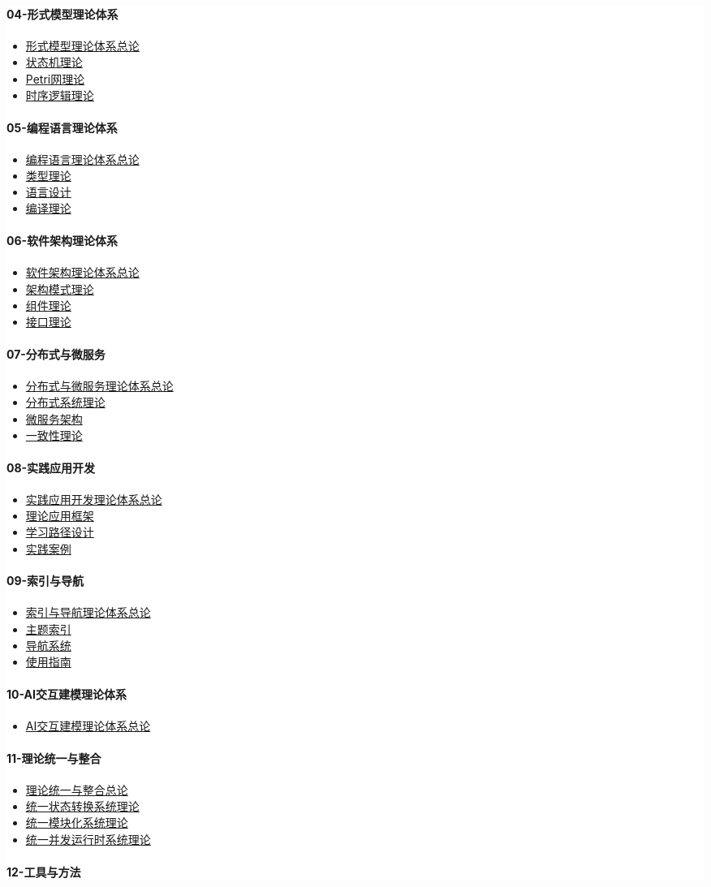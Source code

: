 #### 04-形式模型理论体系

- [形式模型理论体系总论](../04-形式模型理论体系/00-形式模型理论体系总论-整合版.md)
- [状态机理论](../04-形式模型理论体系/01-状态机理论.md)
- [Petri网理论](../04-形式模型理论体系/02-Petri网理论.md)
- [时序逻辑理论](../04-形式模型理论体系/03-时序逻辑理论.md)

#### 05-编程语言理论体系

- [编程语言理论体系总论](../05-编程语言理论体系/00-编程语言理论体系总论-整合版.md)
- [类型理论](../05-编程语言理论体系/01-类型理论.md)
- [语言设计](../05-编程语言理论体系/02-语言设计.md)
- [编译理论](../05-编程语言理论体系/03-编译理论.md)

#### 06-软件架构理论体系

- [软件架构理论体系总论](../06-软件架构理论体系/00-软件架构理论体系总论-整合版.md)
- [架构模式理论](../06-软件架构理论体系/01-架构模式理论.md)
- [组件理论](../06-软件架构理论体系/02-组件理论.md)
- [接口理论](../06-软件架构理论体系/03-接口理论.md)

#### 07-分布式与微服务

- [分布式与微服务理论体系总论](../07-分布式与微服务/00-分布式与微服务理论体系总论-整合版.md)
- [分布式系统理论](../07-分布式与微服务/01-分布式系统理论.md)
- [微服务架构](../07-分布式与微服务/02-微服务架构.md)
- [一致性理论](../07-分布式与微服务/03-一致性理论.md)

#### 08-实践应用开发

- [实践应用开发理论体系总论](../08-实践应用开发/00-实践应用开发理论体系总论-整合版.md)
- [理论应用框架](../08-实践应用开发/01-理论应用框架.md)
- [学习路径设计](../08-实践应用开发/02-学习路径设计.md)
- [实践案例](../08-实践应用开发/03-实践案例.md)

#### 09-索引与导航

- [索引与导航理论体系总论](../09-索引与导航/00-索引与导航理论体系总论-整合版.md)
- [主题索引](../09-索引与导航/01-主题索引.md)
- [导航系统](../09-索引与导航/02-导航系统.md)
- [使用指南](../09-索引与导航/03-使用指南.md)

#### 10-AI交互建模理论体系

- [AI交互建模理论体系总论](../10-AI交互建模理论体系/00-AI交互建模理论体系总论-整合版.md)

#### 11-理论统一与整合

- [理论统一与整合总论](../11-理论统一与整合/00-理论统一与整合总论-整合版.md)
- [统一状态转换系统理论](../11-理论统一与整合/01-统一状态转换系统理论.md)
- [统一模块化系统理论](../11-理论统一与整合/02-统一模块化系统理论.md)
- [统一并发运行时系统理论](../11-理论统一与整合/03-统一并发运行时系统理论.md)

#### 12-工具与方法

